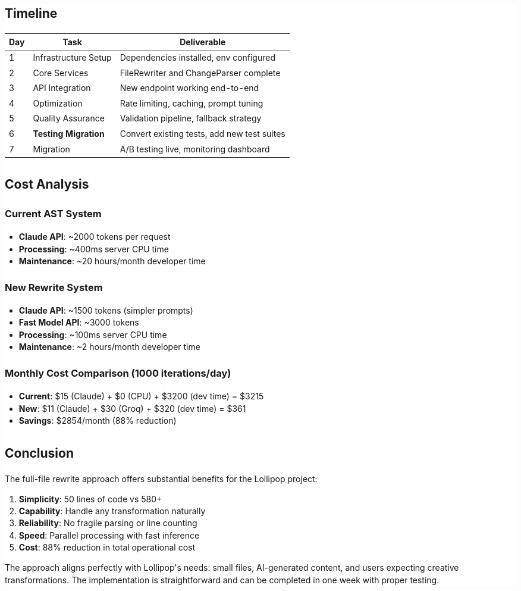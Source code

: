```typescript
```

## Timeline

| Day | Task | Deliverable |
|-----|------|------------|
| 1 | Infrastructure Setup | Dependencies installed, env configured |
| 2 | Core Services | FileRewriter and ChangeParser complete |
| 3 | API Integration | New endpoint working end-to-end |
| 4 | Optimization | Rate limiting, caching, prompt tuning |
| 5 | Quality Assurance | Validation pipeline, fallback strategy |
| 6 | **Testing Migration** | Convert existing tests, add new test suites |
| 7 | Migration | A/B testing live, monitoring dashboard |

## Cost Analysis

### Current AST System
- **Claude API**: ~2000 tokens per request
- **Processing**: ~400ms server CPU time
- **Maintenance**: ~20 hours/month developer time

### New Rewrite System
- **Claude API**: ~1500 tokens (simpler prompts)
- **Fast Model API**: ~3000 tokens
- **Processing**: ~100ms server CPU time
- **Maintenance**: ~2 hours/month developer time

### Monthly Cost Comparison (1000 iterations/day)
- **Current**: $15 (Claude) + $0 (CPU) + $3200 (dev time) = $3215
- **New**: $11 (Claude) + $30 (Groq) + $320 (dev time) = $361
- **Savings**: $2854/month (88% reduction)

## Conclusion

The full-file rewrite approach offers substantial benefits for the Lollipop project:

1. **Simplicity**: 50 lines of code vs 580+
2. **Capability**: Handle any transformation naturally
3. **Reliability**: No fragile parsing or line counting
4. **Speed**: Parallel processing with fast inference
5. **Cost**: 88% reduction in total operational cost

The approach aligns perfectly with Lollipop's needs: small files, AI-generated content, and users expecting creative transformations. The implementation is straightforward and can be completed in one week with proper testing.